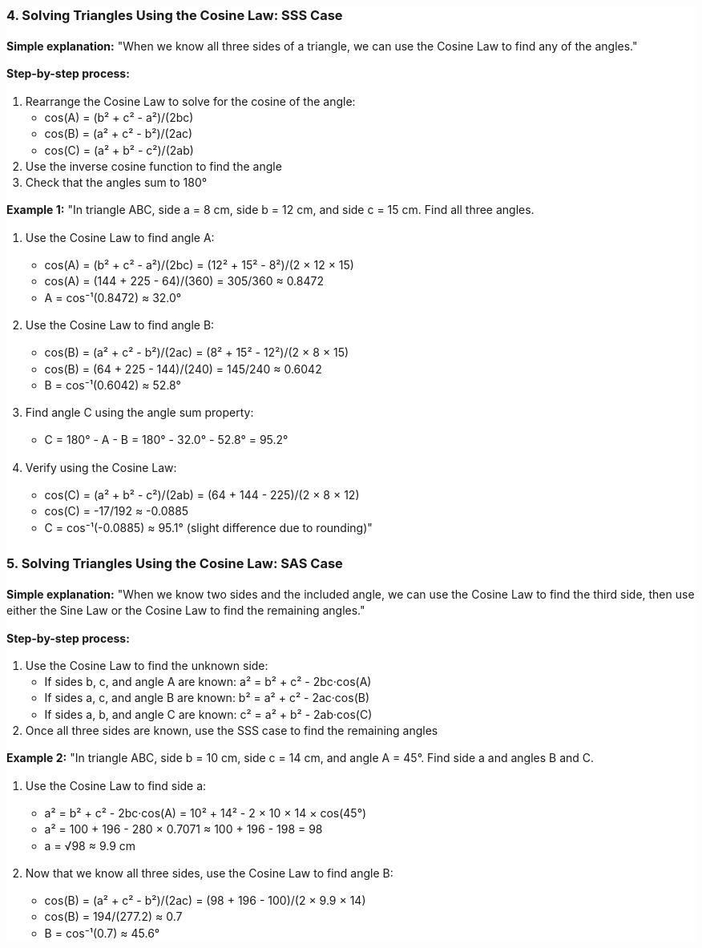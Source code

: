 ### 4. Solving Triangles Using the Cosine Law: SSS Case

**Simple explanation:** "When we know all three sides of a triangle, we can use the Cosine Law to find any of the angles."

**Step-by-step process:**
1. Rearrange the Cosine Law to solve for the cosine of the angle:
   - cos(A) = (b² + c² - a²)/(2bc)
   - cos(B) = (a² + c² - b²)/(2ac)
   - cos(C) = (a² + b² - c²)/(2ab)
2. Use the inverse cosine function to find the angle
3. Check that the angles sum to 180°

**Example 1:**
"In triangle ABC, side a = 8 cm, side b = 12 cm, and side c = 15 cm. Find all three angles.

1. Use the Cosine Law to find angle A:
   - cos(A) = (b² + c² - a²)/(2bc) = (12² + 15² - 8²)/(2 × 12 × 15)
   - cos(A) = (144 + 225 - 64)/(360) = 305/360 ≈ 0.8472
   - A = cos⁻¹(0.8472) ≈ 32.0°

2. Use the Cosine Law to find angle B:
   - cos(B) = (a² + c² - b²)/(2ac) = (8² + 15² - 12²)/(2 × 8 × 15)
   - cos(B) = (64 + 225 - 144)/(240) = 145/240 ≈ 0.6042
   - B = cos⁻¹(0.6042) ≈ 52.8°

3. Find angle C using the angle sum property:
   - C = 180° - A - B = 180° - 32.0° - 52.8° = 95.2°

4. Verify using the Cosine Law:
   - cos(C) = (a² + b² - c²)/(2ab) = (64 + 144 - 225)/(2 × 8 × 12)
   - cos(C) = -17/192 ≈ -0.0885
   - C = cos⁻¹(-0.0885) ≈ 95.1° (slight difference due to rounding)"

### 5. Solving Triangles Using the Cosine Law: SAS Case

**Simple explanation:** "When we know two sides and the included angle, we can use the Cosine Law to find the third side, then use either the Sine Law or the Cosine Law to find the remaining angles."

**Step-by-step process:**
1. Use the Cosine Law to find the unknown side:
   - If sides b, c, and angle A are known: a² = b² + c² - 2bc·cos(A)
   - If sides a, c, and angle B are known: b² = a² + c² - 2ac·cos(B)
   - If sides a, b, and angle C are known: c² = a² + b² - 2ab·cos(C)
2. Once all three sides are known, use the SSS case to find the remaining angles

**Example 2:**
"In triangle ABC, side b = 10 cm, side c = 14 cm, and angle A = 45°. Find side a and angles B and C.

1. Use the Cosine Law to find side a:
   - a² = b² + c² - 2bc·cos(A) = 10² + 14² - 2 × 10 × 14 × cos(45°)
   - a² = 100 + 196 - 280 × 0.7071 ≈ 100 + 196 - 198 = 98
   - a = √98 ≈ 9.9 cm

2. Now that we know all three sides, use the Cosine Law to find angle B:
   - cos(B) = (a² + c² - b²)/(2ac) = (98 + 196 - 100)/(2 × 9.9 × 14)
   - cos(B) = 194/(277.2) ≈ 0.7 
   - B = cos⁻¹(0.7) ≈ 45.6°
